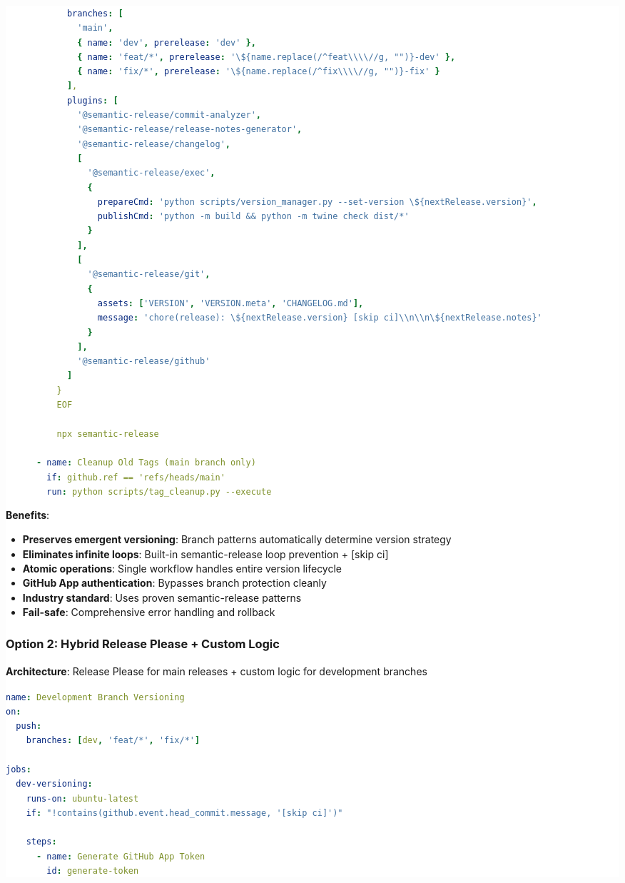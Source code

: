 ```yaml
            branches: [
              'main',
              { name: 'dev', prerelease: 'dev' },
              { name: 'feat/*', prerelease: '\${name.replace(/^feat\\\\//g, "")}-dev' },
              { name: 'fix/*', prerelease: '\${name.replace(/^fix\\\\//g, "")}-fix' }
            ],
            plugins: [
              '@semantic-release/commit-analyzer',
              '@semantic-release/release-notes-generator',
              '@semantic-release/changelog',
              [
                '@semantic-release/exec',
                {
                  prepareCmd: 'python scripts/version_manager.py --set-version \${nextRelease.version}',
                  publishCmd: 'python -m build && python -m twine check dist/*'
                }
              ],
              [
                '@semantic-release/git',
                {
                  assets: ['VERSION', 'VERSION.meta', 'CHANGELOG.md'],
                  message: 'chore(release): \${nextRelease.version} [skip ci]\\n\\n\${nextRelease.notes}'
                }
              ],
              '@semantic-release/github'
            ]
          }
          EOF
          
          npx semantic-release

      - name: Cleanup Old Tags (main branch only)
        if: github.ref == 'refs/heads/main'
        run: python scripts/tag_cleanup.py --execute
```

**Benefits**:

- **Preserves emergent versioning**: Branch patterns automatically determine version strategy
- **Eliminates infinite loops**: Built-in semantic-release loop prevention + [skip ci]
- **Atomic operations**: Single workflow handles entire version lifecycle
- **GitHub App authentication**: Bypasses branch protection cleanly
- **Industry standard**: Uses proven semantic-release patterns
- **Fail-safe**: Comprehensive error handling and rollback

### Option 2: Hybrid Release Please + Custom Logic

**Architecture**: Release Please for main releases + custom logic for development branches

```yaml
name: Development Branch Versioning
on:
  push:
    branches: [dev, 'feat/*', 'fix/*']

jobs:
  dev-versioning:
    runs-on: ubuntu-latest
    if: "!contains(github.event.head_commit.message, '[skip ci]')"
    
    steps:
      - name: Generate GitHub App Token
        id: generate-token
```